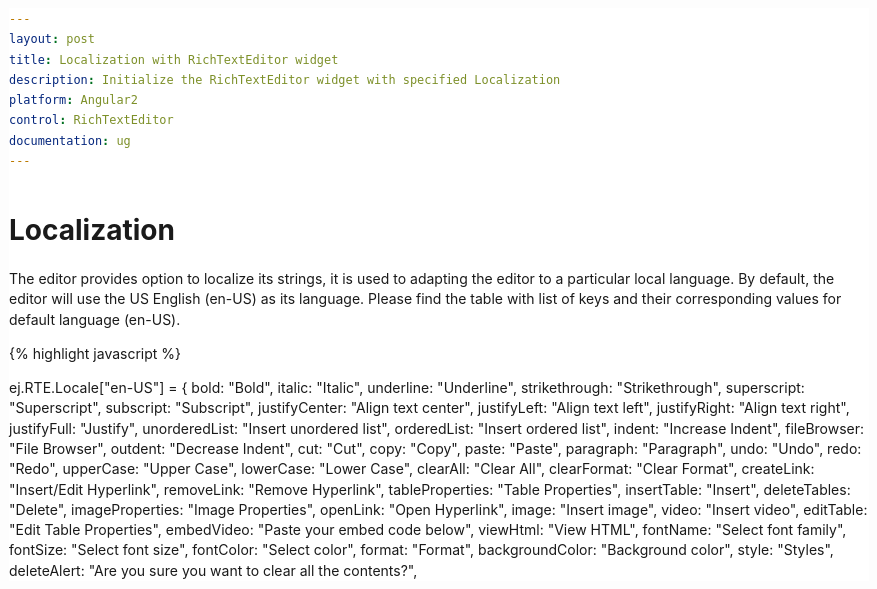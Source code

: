 ```yaml
---
layout: post
title: Localization with RichTextEditor widget
description: Initialize the RichTextEditor widget with specified Localization  
platform: Angular2
control: RichTextEditor
documentation: ug
---
```

# Localization

The editor provides option to localize its strings, it is used to adapting the editor to a particular local language. By default, the editor will use the US English (en-US) as its language. Please find the table with list of keys and their corresponding values for default language (en-US).

{% highlight javascript %}

ej.RTE.Locale["en-US"] = {
        bold: "Bold",
        italic: "Italic",
        underline: "Underline",
        strikethrough: "Strikethrough",
        superscript: "Superscript",
        subscript: "Subscript",
        justifyCenter: "Align text center",
        justifyLeft: "Align text left",
        justifyRight: "Align text right",
        justifyFull: "Justify",
        unorderedList: "Insert unordered list",
        orderedList: "Insert ordered list",
        indent: "Increase Indent",
        fileBrowser: "File Browser",
        outdent: "Decrease Indent",
        cut: "Cut",
        copy: "Copy",
        paste: "Paste",
        paragraph: "Paragraph",
        undo: "Undo",
        redo: "Redo",
        upperCase: "Upper Case",
        lowerCase: "Lower Case",
        clearAll: "Clear All",
        clearFormat: "Clear Format",
        createLink: "Insert/Edit Hyperlink",
        removeLink: "Remove Hyperlink",
        tableProperties: "Table Properties",
        insertTable: "Insert",
        deleteTables: "Delete",
        imageProperties: "Image Properties",
        openLink: "Open Hyperlink",
        image: "Insert image",
        video: "Insert video",
        editTable: "Edit Table Properties",
        embedVideo: "Paste your embed code below",
        viewHtml: "View HTML",
        fontName: "Select font family",
        fontSize: "Select font size",
        fontColor: "Select color",
        format: "Format",
        backgroundColor: "Background color",
        style: "Styles",
        deleteAlert: "Are you sure you want to clear all the contents?",